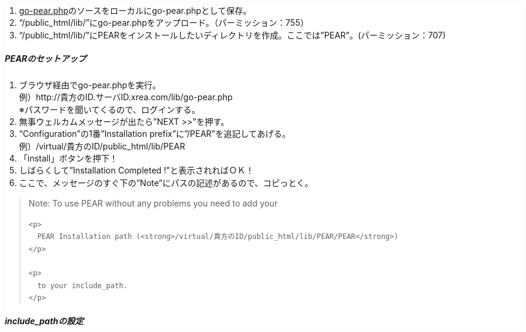  <ol>
    <li>
      <a title="go-pear" href="http://pear.php.net/go-pear">go-pear.php</a>のソースをローカルにgo-pear.phpとして保存。
    </li>
    <li>
      &#8220;/public_html/lib/&#8221;にgo-pear.phpをアップロード。（パーミッション：755）
    </li>
    <li>
      &#8220;/public_html/lib/&#8221;にPEARをインストールしたいディレクトリを作成。ここでは&#8221;PEAR&#8221;。(パーミッション：707)
    </li>
  </ol>
  
  <h5 id="outline__1_0_2_5">
    PEARのセットアップ
  </h5>
  
  <ol>
    <li>
      ブラウザ経由でgo-pear.phpを実行。<br /> 例）http://貴方のID.サーバID.xrea.com/lib/go-pear.php<br /> ※パスワードを聞いてくるので、ログインする。
    </li>
    <li>
      無事ウェルカムメッセージが出たら&#8221;NEXT >>&#8221;を押す。
    </li>
    <li>
      &#8220;Configuration&#8221;の1番&#8221;Installation prefix&#8221;に&#8221;/PEAR&#8221;を追記してあげる。<br /> 例）/virtual/貴方のID/public_html/lib/PEAR
    </li>
    <li>
      「install」ボタンを押下！
    </li>
    <li>
      しばらくして&#8221;Installation Completed !&#8221;と表示されればＯＫ！
    </li>
    <li>
      ここで、メッセージのすぐ下の&#8221;Note&#8221;にパスの記述があるので、コピっとく。
    </li>
  </ol>
  
  <blockquote>
    <p>
      Note: To use PEAR without any problems you need to add your
    </p>
    
    <p>
      PEAR Installation path (<strong>/virtual/貴方のID/public_html/lib/PEAR/PEAR</strong>)
    </p>
    
    <p>
      to your include_path.
    </p>
  </blockquote>
  
  <h5 id="outline__1_0_2_6">
    include_pathの設定
  </h5>
  
